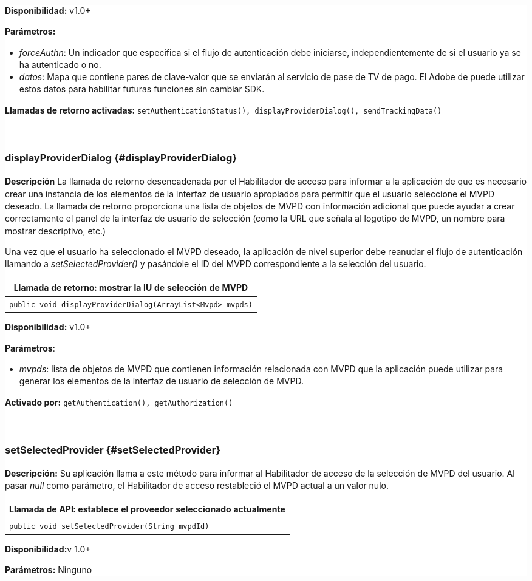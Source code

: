 **Disponibilidad:** v1.0+

**Parámetros:**

- *forceAuthn*: Un indicador que especifica si el flujo de autenticación debe iniciarse, independientemente de si el usuario ya se ha autenticado o no.
- *datos*: Mapa que contiene pares de clave-valor que se enviarán al servicio de pase de TV de pago. El Adobe de puede utilizar estos datos para habilitar futuras funciones sin cambiar SDK.

**Llamadas de retorno activadas:** `setAuthenticationStatus(), displayProviderDialog(), sendTrackingData()`

</br>

### displayProviderDialog {#displayProviderDialog}

**Descripción** La llamada de retorno desencadenada por el Habilitador de acceso para informar a la aplicación de que es necesario crear una instancia de los elementos de la interfaz de usuario apropiados para permitir que el usuario seleccione el MVPD deseado. La llamada de retorno proporciona una lista de objetos de MVPD con información adicional que puede ayudar a crear correctamente el panel de la interfaz de usuario de selección (como la URL que señala al logotipo de MVPD, un nombre para mostrar descriptivo, etc.)

Una vez que el usuario ha seleccionado el MVPD deseado, la aplicación de nivel superior debe reanudar el flujo de autenticación llamando a *setSelectedProvider()* y pasándole el ID del MVPD correspondiente a la selección del usuario.


| **Llamada de retorno: mostrar la IU de selección de MVPD** |
| --- |
| ```public void displayProviderDialog(ArrayList<Mvpd> mvpds)``` |

**Disponibilidad:** v1.0+

**Parámetros**:

- *mvpds*: lista de objetos de MVPD que contienen información relacionada con MVPD que la aplicación puede utilizar para generar los elementos de la interfaz de usuario de selección de MVPD.

**Activado por:** `getAuthentication(), getAuthorization()`

</br>

### setSelectedProvider {#setSelectedProvider}

**Descripción:** Su aplicación llama a este método para informar al Habilitador de acceso de la selección de MVPD del usuario. Al pasar *null* como parámetro, el Habilitador de acceso restableció el MVPD actual a un valor nulo.

| **Llamada de API: establece el proveedor seleccionado actualmente** |
| --- |
| ```public void setSelectedProvider(String mvpdId)``` |


**Disponibilidad:**&#x200B;v 1.0+

**Parámetros:** Ninguno

